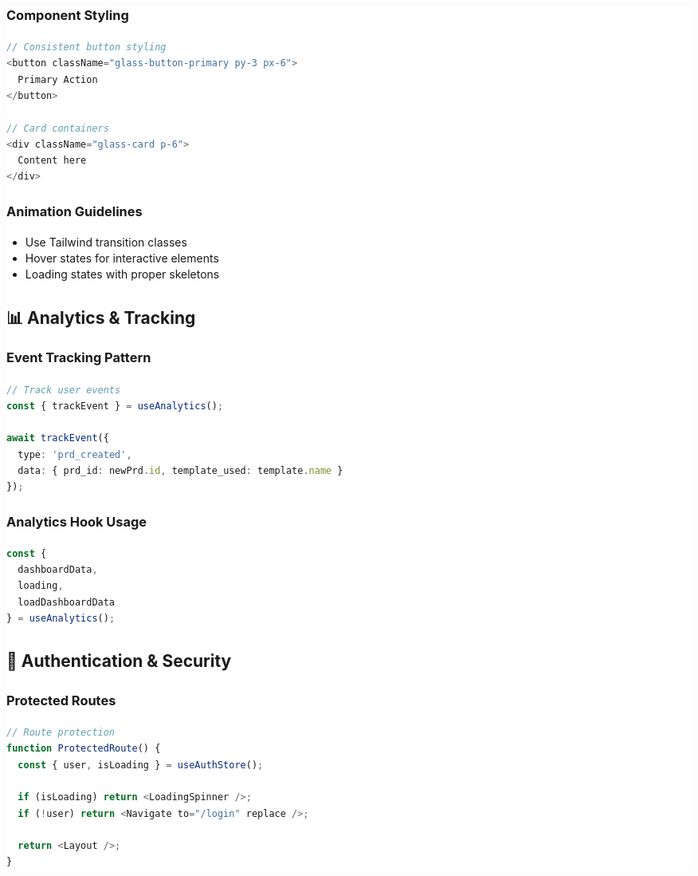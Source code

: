 ### Component Styling
```typescript
// Consistent button styling
<button className="glass-button-primary py-3 px-6">
  Primary Action
</button>

// Card containers
<div className="glass-card p-6">
  Content here
</div>
```

### Animation Guidelines
- Use Tailwind transition classes
- Hover states for interactive elements
- Loading states with proper skeletons

## 📊 Analytics & Tracking

### Event Tracking Pattern
```typescript
// Track user events
const { trackEvent } = useAnalytics();

await trackEvent({
  type: 'prd_created',
  data: { prd_id: newPrd.id, template_used: template.name }
});
```

### Analytics Hook Usage
```typescript
const {
  dashboardData,
  loading,
  loadDashboardData
} = useAnalytics();
```

## 🔐 Authentication & Security

### Protected Routes
```typescript
// Route protection
function ProtectedRoute() {
  const { user, isLoading } = useAuthStore();
  
  if (isLoading) return <LoadingSpinner />;
  if (!user) return <Navigate to="/login" replace />;
  
  return <Layout />;
}
```
